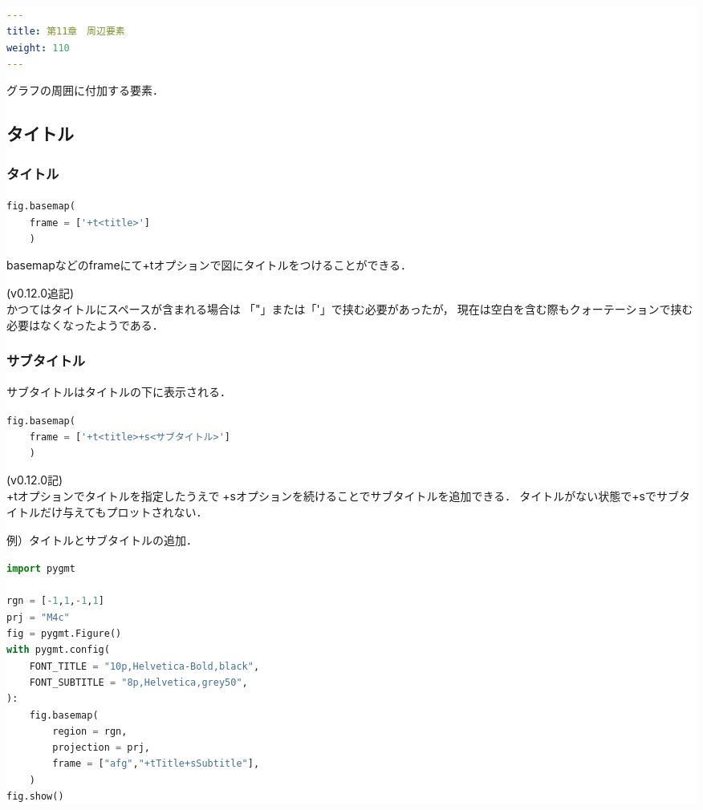 ```yaml
---
title: 第11章　周辺要素 
weight: 110 
---
```



グラフの周囲に付加する要素．
## タイトル

### タイトル

```python
fig.basemap(
    frame = ['+t<title>']
    )
 ```


basemapなどのframeにて+tオプションで図にタイトルをつけることができる．



  
  
(v0.12.0追記)  
かつてはタイトルにスペースが含まれる場合は
「"」または「'」で挟む必要があったが，
現在は空白を含む際もクォーテーションで挟む必要はなくなったようである．

### サブタイトル

サブタイトルはタイトルの下に表示される．
```python
fig.basemap(
    frame = ['+t<title>+s<サブタイトル>']
    )
 ```


(v0.12.0記)  
+tオプションでタイトルを指定したうえで
+sオプションを続けることでサブタイトルを追加できる．
タイトルがない状態で+sでサブタイトルだけ与えてもプロットされない．

例）タイトルとサブタイトルの追加．
```python
import pygmt

rgn = [-1,1,-1,1]
prj = "M4c"
fig = pygmt.Figure()
with pygmt.config(
    FONT_TITLE = "10p,Helvetica-Bold,black",
    FONT_SUBTITLE = "8p,Helvetica,grey50",
):
    fig.basemap(
        region = rgn,
        projection = prj,
        frame = ["afg","+tTitle+sSubtitle"],
    )
fig.show()
 ```
